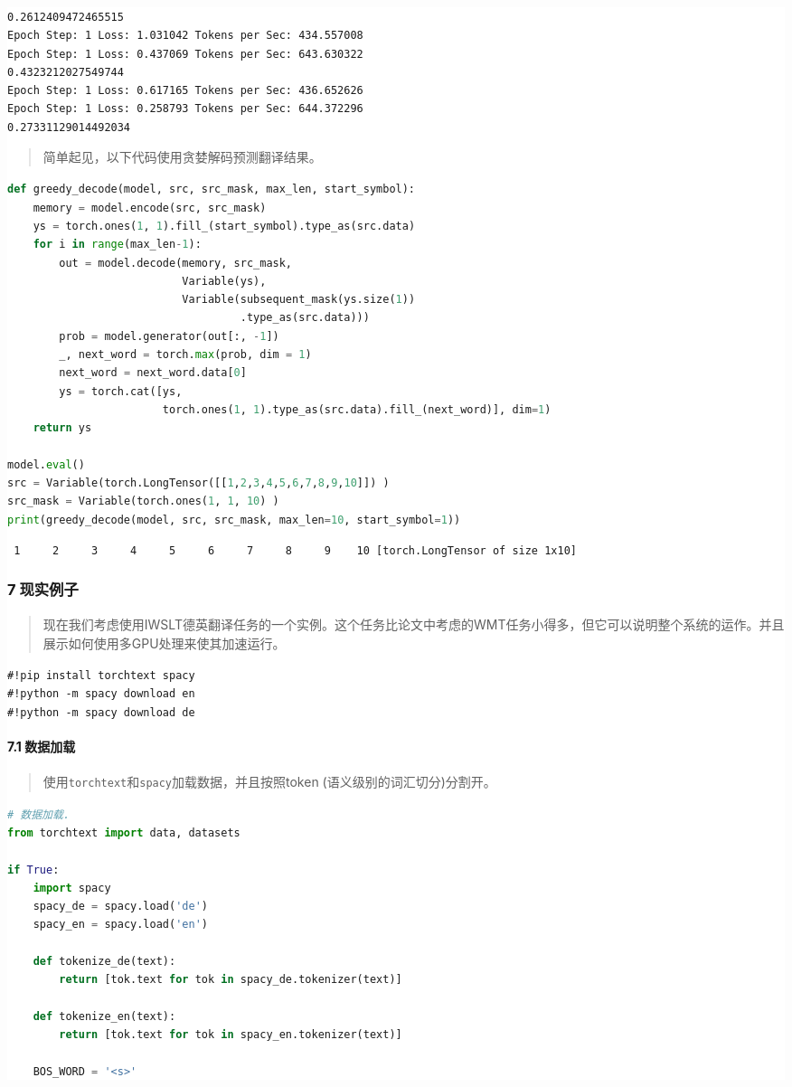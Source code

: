 ```
0.2612409472465515
Epoch Step: 1 Loss: 1.031042 Tokens per Sec: 434.557008
Epoch Step: 1 Loss: 0.437069 Tokens per Sec: 643.630322
0.4323212027549744
Epoch Step: 1 Loss: 0.617165 Tokens per Sec: 436.652626
Epoch Step: 1 Loss: 0.258793 Tokens per Sec: 644.372296
0.27331129014492034
```

> 简单起见，以下代码使用贪婪解码预测翻译结果。

```python 
def greedy_decode(model, src, src_mask, max_len, start_symbol):
    memory = model.encode(src, src_mask)
    ys = torch.ones(1, 1).fill_(start_symbol).type_as(src.data)
    for i in range(max_len-1):
        out = model.decode(memory, src_mask, 
                           Variable(ys), 
                           Variable(subsequent_mask(ys.size(1))
                                    .type_as(src.data)))
        prob = model.generator(out[:, -1])
        _, next_word = torch.max(prob, dim = 1)
        next_word = next_word.data[0]
        ys = torch.cat([ys, 
                        torch.ones(1, 1).type_as(src.data).fill_(next_word)], dim=1)
    return ys

model.eval()
src = Variable(torch.LongTensor([[1,2,3,4,5,6,7,8,9,10]]) )
src_mask = Variable(torch.ones(1, 1, 10) )
print(greedy_decode(model, src, src_mask, max_len=10, start_symbol=1))
```

` 1     2     3     4     5     6     7     8     9    10
[torch.LongTensor of size 1x10]`



### 7 现实例子

> 现在我们考虑使用IWSLT德英翻译任务的一个实例。这个任务比论文中考虑的WMT任务小得多，但它可以说明整个系统的运作。并且展示如何使用多GPU处理来使其加速运行。

```
#!pip install torchtext spacy
#!python -m spacy download en
#!python -m spacy download de
```

#### 7.1 数据加载

> 使用`torchtext`和`spacy`加载数据，并且按照token (语义级别的词汇切分)分割开。

```python
# 数据加载.
from torchtext import data, datasets

if True:
    import spacy
    spacy_de = spacy.load('de')
    spacy_en = spacy.load('en')

    def tokenize_de(text):
        return [tok.text for tok in spacy_de.tokenizer(text)]

    def tokenize_en(text):
        return [tok.text for tok in spacy_en.tokenizer(text)]

    BOS_WORD = '<s>'
```